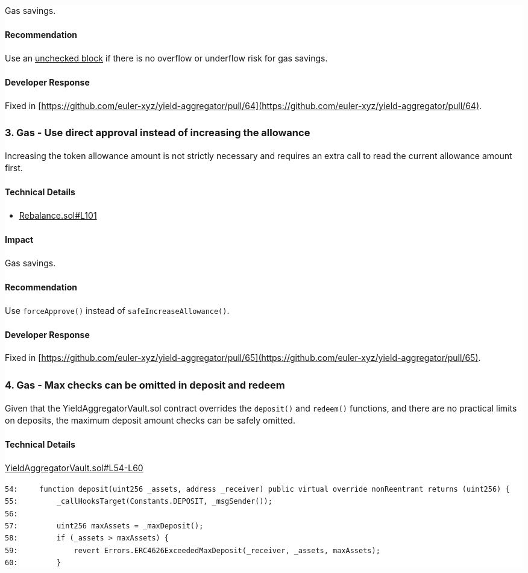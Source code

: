 Gas savings.

#### Recommendation

Use an [unchecked block](https://docs.soliditylang.org/en/latest/control-structures.html#checked-or-unchecked-arithmetic) if there is no overflow or underflow risk for gas savings.

#### Developer Response

Fixed in [https://github.com/euler-xyz/yield-aggregator/pull/64](https://github.com/euler-xyz/yield-aggregator/pull/64).

### 3. Gas - Use direct approval instead of increasing the allowance

Increasing the token allowance amount is not strictly necessary and requires an extra call to read the current allowance amount first.

#### Technical Details

- [Rebalance.sol#L101](https://github.com/euler-xyz/yield-aggregator/blob/a00602c3429cdddaa1cbfe3c741705823cd2923e/src/module/Rebalance.sol#L101)

#### Impact

Gas savings.

#### Recommendation

Use `forceApprove()` instead of `safeIncreaseAllowance()`.

#### Developer Response

Fixed in [https://github.com/euler-xyz/yield-aggregator/pull/65](https://github.com/euler-xyz/yield-aggregator/pull/65).

### 4. Gas - Max checks can be omitted in deposit and redeem

Given that the YieldAggregatorVault.sol contract overrides the `deposit()` and `redeem()` functions, and there are no practical limits on deposits, the maximum deposit amount checks can be safely omitted.

#### Technical Details

[YieldAggregatorVault.sol#L54-L60](https://github.com/euler-xyz/yield-aggregator/blob/a00602c3429cdddaa1cbfe3c741705823cd2923e/src/module/YieldAggregatorVault.sol#L54-L60)

```solidity
54:     function deposit(uint256 _assets, address _receiver) public virtual override nonReentrant returns (uint256) {
55:         _callHooksTarget(Constants.DEPOSIT, _msgSender());
56: 
57:         uint256 maxAssets = _maxDeposit();
58:         if (_assets > maxAssets) {
59:             revert Errors.ERC4626ExceededMaxDeposit(_receiver, _assets, maxAssets);
60:         }
```
